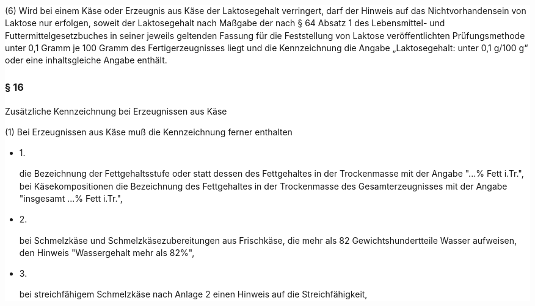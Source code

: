 (6) Wird bei einem Käse oder Erzeugnis aus Käse der Laktosegehalt
verringert, darf der Hinweis auf das Nichtvorhandensein von Laktose nur
erfolgen, soweit der Laktosegehalt nach Maßgabe der nach § 64 Absatz 1
des Lebensmittel- und Futtermittelgesetzbuches in seiner jeweils
geltenden Fassung für die Feststellung von Laktose veröffentlichten
Prüfungsmethode unter 0,1 Gramm je 100 Gramm des Fertigerzeugnisses
liegt und die Kennzeichnung die Angabe „Laktosegehalt: unter 0,1 g/100
g“ oder eine inhaltsgleiche Angabe enthält.

</div>

</div>

</div>

</div>

<span id="BJNR511800965BJNE002204377.html"></span>

### § 16  
Zusätzliche Kennzeichnung bei Erzeugnissen aus Käse

<div>

<div class="jnhtml">

<div>

<div class="jurAbsatz">

(1) Bei Erzeugnissen aus Käse muß die Kennzeichnung ferner enthalten

  - 1\.
    
    <div style="">
    
    die Bezeichnung der Fettgehaltsstufe oder statt dessen des
    Fettgehaltes in der Trockenmasse mit der Angabe "...% Fett i.Tr.",
    bei Käsekompositionen die Bezeichnung des Fettgehaltes in der
    Trockenmasse des Gesamterzeugnisses mit der Angabe "insgesamt ...%
    Fett i.Tr.",
    
    </div>

  - 2\.
    
    <div style="">
    
    bei Schmelzkäse und Schmelzkäsezubereitungen aus Frischkäse, die
    mehr als 82 Gewichtshundertteile Wasser aufweisen, den Hinweis
    "Wassergehalt mehr als 82%",
    
    </div>

  - 3\.
    
    <div style="">
    
    bei streichfähigem Schmelzkäse nach Anlage 2 einen Hinweis auf die
    Streichfähigkeit,
    